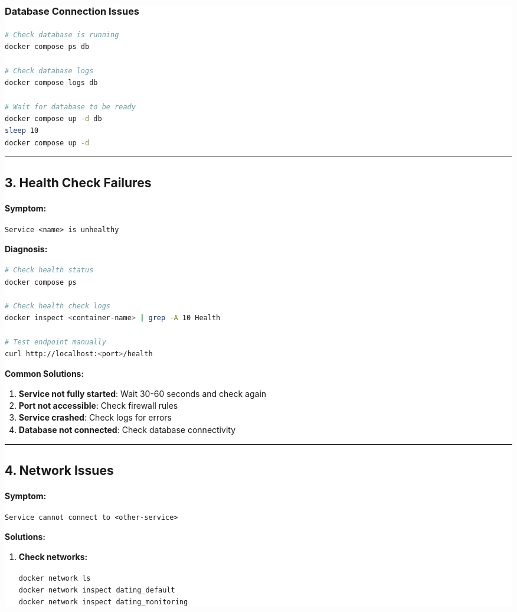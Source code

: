 ### Database Connection Issues
```bash
# Check database is running
docker compose ps db

# Check database logs
docker compose logs db

# Wait for database to be ready
docker compose up -d db
sleep 10
docker compose up -d
```

---

## 3. Health Check Failures

**Symptom:**
```
Service <name> is unhealthy
```

**Diagnosis:**
```bash
# Check health status
docker compose ps

# Check health check logs
docker inspect <container-name> | grep -A 10 Health

# Test endpoint manually
curl http://localhost:<port>/health
```

**Common Solutions:**

1. **Service not fully started**: Wait 30-60 seconds and check again
2. **Port not accessible**: Check firewall rules
3. **Service crashed**: Check logs for errors
4. **Database not connected**: Check database connectivity

---

## 4. Network Issues

**Symptom:**
```
Service cannot connect to <other-service>
```

**Solutions:**

1. **Check networks:**
   ```bash
   docker network ls
   docker network inspect dating_default
   docker network inspect dating_monitoring
   ```
